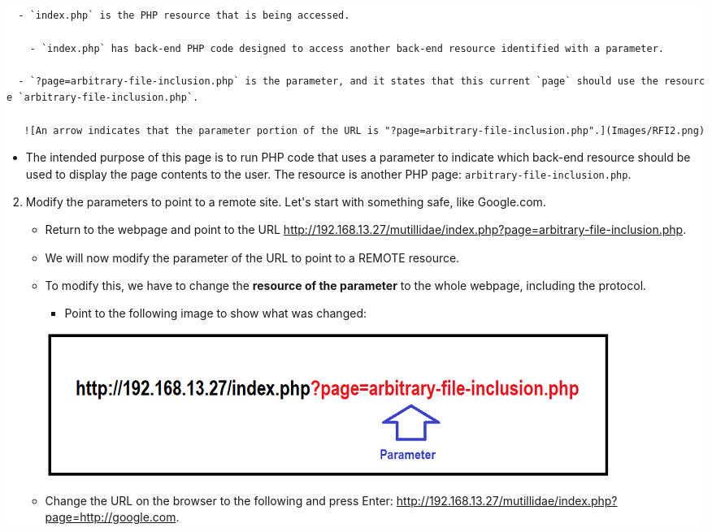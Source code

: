       - `index.php` is the PHP resource that is being accessed.
      
        - `index.php` has back-end PHP code designed to access another back-end resource identified with a parameter. 

      - `?page=arbitrary-file-inclusion.php` is the parameter, and it states that this current `page` should use the resource `arbitrary-file-inclusion.php`.
 
       ![An arrow indicates that the parameter portion of the URL is "?page=arbitrary-file-inclusion.php".](Images/RFI2.png)
    
   - The intended purpose of this page is to run PHP code that uses a parameter to indicate which back-end resource should be used to display the page contents to the user. The resource is another PHP page: `arbitrary-file-inclusion.php`.

2. Modify the parameters to point to a remote site. Let's start with something safe, like Google.com.

    - Return to the webpage and point to the URL <http://192.168.13.27/mutillidae/index.php?page=arbitrary-file-inclusion.php>.
  
    - We will now modify the parameter of the URL to point to a REMOTE resource. 
   
    - To modify this, we have to change the **resource of the parameter** to the whole webpage, including the protocol.
      
      - Point to the following image to show what was changed:
  
       ![An arrow indicates that the parameter portion of the URL is "?page=arbitrary-file-inclusion.php".](Images/RFI2.png)
  
    - Change the URL on the browser to the following and press Enter: <http://192.168.13.27/mutillidae/index.php?page=http://google.com>.
  